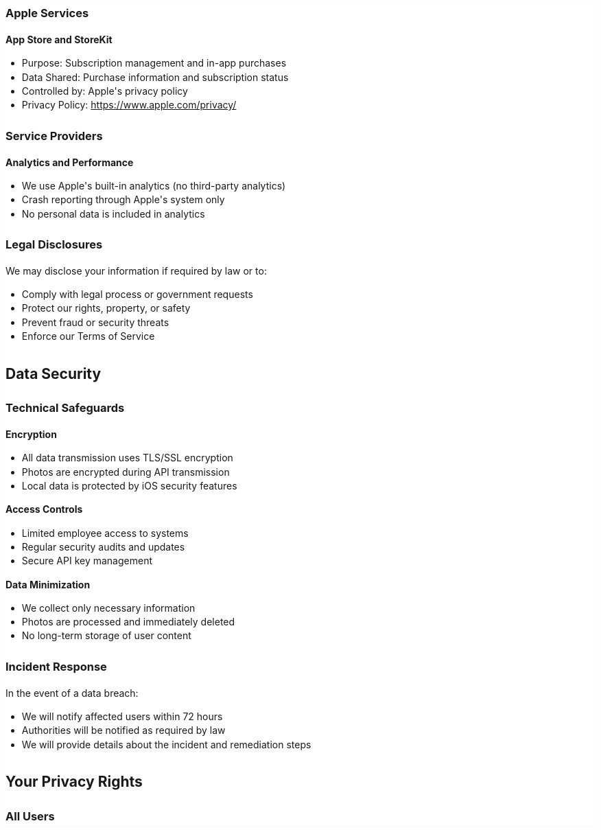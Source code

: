### Apple Services

**App Store and StoreKit**
- Purpose: Subscription management and in-app purchases
- Data Shared: Purchase information and subscription status
- Controlled by: Apple's privacy policy
- Privacy Policy: https://www.apple.com/privacy/

### Service Providers

**Analytics and Performance**
- We use Apple's built-in analytics (no third-party analytics)
- Crash reporting through Apple's system only
- No personal data is included in analytics

### Legal Disclosures

We may disclose your information if required by law or to:
- Comply with legal process or government requests
- Protect our rights, property, or safety
- Prevent fraud or security threats
- Enforce our Terms of Service

## Data Security

### Technical Safeguards

**Encryption**
- All data transmission uses TLS/SSL encryption
- Photos are encrypted during API transmission
- Local data is protected by iOS security features

**Access Controls**
- Limited employee access to systems
- Regular security audits and updates
- Secure API key management

**Data Minimization**
- We collect only necessary information
- Photos are processed and immediately deleted
- No long-term storage of user content

### Incident Response

In the event of a data breach:
- We will notify affected users within 72 hours
- Authorities will be notified as required by law
- We will provide details about the incident and remediation steps

## Your Privacy Rights

### All Users
